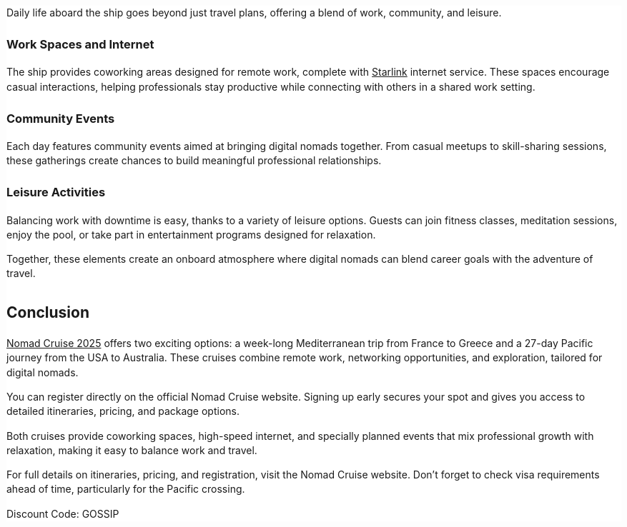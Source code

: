 Daily life aboard the ship goes beyond just travel plans, offering a blend of work, community, and leisure.

### Work Spaces and Internet

The ship provides coworking areas designed for remote work, complete with [Starlink](https://www.starlink.com/us/) internet service. These spaces encourage casual interactions, helping professionals stay productive while connecting with others in a shared work setting.

### Community Events

Each day features community events aimed at bringing digital nomads together. From casual meetups to skill-sharing sessions, these gatherings create chances to build meaningful professional relationships.

### Leisure Activities

Balancing work with downtime is easy, thanks to a variety of leisure options. Guests can join fitness classes, meditation sessions, enjoy the pool, or take part in entertainment programs designed for relaxation.

Together, these elements create an onboard atmosphere where digital nomads can blend career goals with the adventure of travel.

<iframe src="https://www.youtube.com/embed/BgeCWE04QKE" title="YouTube video player" frameborder="0" allow="accelerometer; autoplay; clipboard-write; encrypted-media; gyroscope; picture-in-picture; web-share" referrerpolicy="strict-origin-when-cross-origin" style="width: 100%; height: 500px;" allowfullscreen></iframe>

## Conclusion

[Nomad Cruise 2025](https://www.nomadcruise.com/?ref=7432&utm_source=aff) offers two exciting options: a week-long Mediterranean trip from France to Greece and a 27-day Pacific journey from the USA to Australia. These cruises combine remote work, networking opportunities, and exploration, tailored for digital nomads.

You can register directly on the official Nomad Cruise website. Signing up early secures your spot and gives you access to detailed itineraries, pricing, and package options.

Both cruises provide coworking spaces, high-speed internet, and specially planned events that mix professional growth with relaxation, making it easy to balance work and travel.

For full details on itineraries, pricing, and registration, visit the Nomad Cruise website. Don’t forget to check visa requirements ahead of time, particularly for the Pacific crossing.

Discount Code: GOSSIP